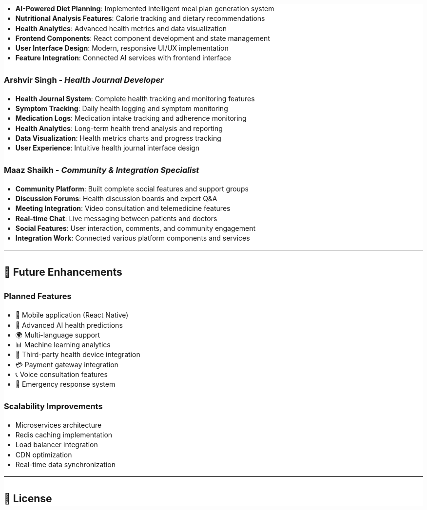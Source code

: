 - **AI-Powered Diet Planning**: Implemented intelligent meal plan generation system
- **Nutritional Analysis Features**: Calorie tracking and dietary recommendations
- **Health Analytics**: Advanced health metrics and data visualization
- **Frontend Components**: React component development and state management
- **User Interface Design**: Modern, responsive UI/UX implementation
- **Feature Integration**: Connected AI services with frontend interface

### **Arshvir Singh** - _Health Journal Developer_

- **Health Journal System**: Complete health tracking and monitoring features
- **Symptom Tracking**: Daily health logging and symptom monitoring
- **Medication Logs**: Medication intake tracking and adherence monitoring
- **Health Analytics**: Long-term health trend analysis and reporting
- **Data Visualization**: Health metrics charts and progress tracking
- **User Experience**: Intuitive health journal interface design

### **Maaz Shaikh** - _Community & Integration Specialist_

- **Community Platform**: Built complete social features and support groups
- **Discussion Forums**: Health discussion boards and expert Q&A
- **Meeting Integration**: Video consultation and telemedicine features
- **Real-time Chat**: Live messaging between patients and doctors
- **Social Features**: User interaction, comments, and community engagement
- **Integration Work**: Connected various platform components and services

---

## 🔮 **Future Enhancements**

### **Planned Features**

- 📱 Mobile application (React Native)
- 🤖 Advanced AI health predictions
- 🌍 Multi-language support
- 📊 Machine learning analytics
- 🔗 Third-party health device integration
- 💳 Payment gateway integration
- 📞 Voice consultation features
- 🚨 Emergency response system

### **Scalability Improvements**

- Microservices architecture
- Redis caching implementation
- Load balancer integration
- CDN optimization
- Real-time data synchronization

---

## 📝 **License**
